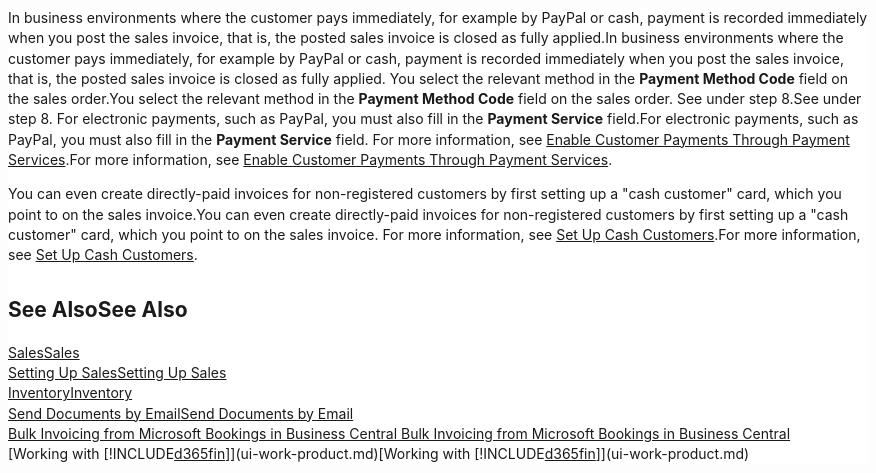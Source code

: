 <span data-ttu-id="46f59-187">In business environments where the customer pays immediately, for example by PayPal or cash, payment is recorded immediately when you post the sales invoice, that is, the posted sales invoice is closed as fully applied.</span><span class="sxs-lookup"><span data-stu-id="46f59-187">In business environments where the customer pays immediately, for example by PayPal or cash, payment is recorded immediately when you post the sales invoice, that is, the posted sales invoice is closed as fully applied.</span></span> <span data-ttu-id="46f59-188">You select the relevant method in the **Payment Method Code** field on the sales order.</span><span class="sxs-lookup"><span data-stu-id="46f59-188">You select the relevant method in the **Payment Method Code** field on the sales order.</span></span> <span data-ttu-id="46f59-189">See under step 8.</span><span class="sxs-lookup"><span data-stu-id="46f59-189">See under step 8.</span></span> <span data-ttu-id="46f59-190">For electronic payments, such as PayPal, you must also fill in the **Payment Service** field.</span><span class="sxs-lookup"><span data-stu-id="46f59-190">For electronic payments, such as PayPal, you must also fill in the **Payment Service** field.</span></span> <span data-ttu-id="46f59-191">For more information, see [Enable Customer Payments Through Payment Services](sales-how-enable-payment-service-extensions.md).</span><span class="sxs-lookup"><span data-stu-id="46f59-191">For more information, see [Enable Customer Payments Through Payment Services](sales-how-enable-payment-service-extensions.md).</span></span>  

<span data-ttu-id="46f59-192">You can even create directly-paid invoices for non-registered customers by first setting up a "cash customer" card, which you point to on the sales invoice.</span><span class="sxs-lookup"><span data-stu-id="46f59-192">You can even create directly-paid invoices for non-registered customers by first setting up a "cash customer" card, which you point to on the sales invoice.</span></span> <span data-ttu-id="46f59-193">For more information, see [Set Up Cash Customers](finance-how-to-set-up-cash-customers.md).</span><span class="sxs-lookup"><span data-stu-id="46f59-193">For more information, see [Set Up Cash Customers](finance-how-to-set-up-cash-customers.md).</span></span>  

## <a name="see-also"></a><span data-ttu-id="46f59-194">See Also</span><span class="sxs-lookup"><span data-stu-id="46f59-194">See Also</span></span>
[<span data-ttu-id="46f59-195">Sales</span><span class="sxs-lookup"><span data-stu-id="46f59-195">Sales</span></span>](sales-manage-sales.md)  
[<span data-ttu-id="46f59-196">Setting Up Sales</span><span class="sxs-lookup"><span data-stu-id="46f59-196">Setting Up Sales</span></span>](sales-setup-sales.md)  
[<span data-ttu-id="46f59-197">Inventory</span><span class="sxs-lookup"><span data-stu-id="46f59-197">Inventory</span></span>](inventory-manage-inventory.md)  
[<span data-ttu-id="46f59-198">Send Documents by Email</span><span class="sxs-lookup"><span data-stu-id="46f59-198">Send Documents by Email</span></span>](ui-how-send-documents-email.md)  
[<span data-ttu-id="46f59-199">Bulk Invoicing from Microsoft Bookings in Business Central </span><span class="sxs-lookup"><span data-stu-id="46f59-199">Bulk Invoicing from Microsoft Bookings in Business Central </span></span>](finance-bookings.md)  
<span data-ttu-id="46f59-200">[Working with [!INCLUDE[d365fin](includes/d365fin_md.md)]](ui-work-product.md)</span><span class="sxs-lookup"><span data-stu-id="46f59-200">[Working with [!INCLUDE[d365fin](includes/d365fin_md.md)]](ui-work-product.md)</span></span>
